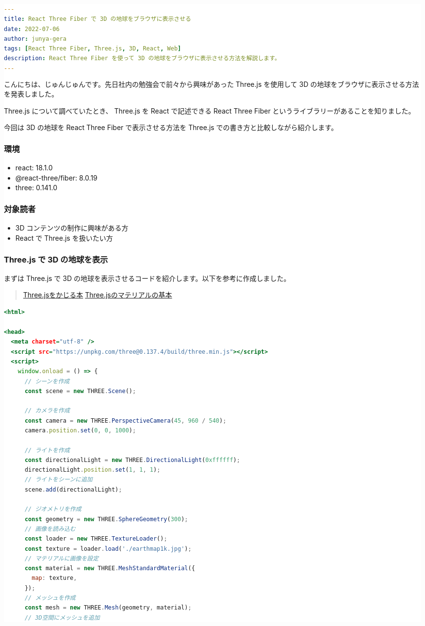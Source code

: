 ```yaml
---
title: React Three Fiber で 3D の地球をブラウザに表示させる
date: 2022-07-06
author: junya-gera
tags: [React Three Fiber, Three.js, 3D, React, Web]
description: React Three Fiber を使って 3D の地球をブラウザに表示させる方法を解説します。
--- 
```


こんにちは、じゅんじゅんです。先日社内の勉強会で前々から興味があった Three.js を使用して 3D の地球をブラウザに表示させる方法を発表しました。

Three.js について調べていたとき、 Three.js を React で記述できる React Three Fiber というライブラリーがあることを知りました。

今回は 3D の地球を React Three Fiber で表示させる方法を Three.js での書き方と比較しながら紹介します。

### 環境

- react: 18.1.0
- @react-three/fiber: 8.0.19
- three: 0.141.0

### 対象読者

- 3D コンテンツの制作に興味がある方
- React で Three.js を扱いたい方

### Three.js で 3D の地球を表示
まずは Three.js で 3D の地球を表示させるコードを紹介します。以下を参考に作成しました。

> [Three.jsをかじる本](https://zenn.dev/sdkfz181tiger/books/735e854bee9fc9)
> [Three.jsのマテリアルの基本](https://ics.media/tutorial-three/material_basic/)

```js:title=three.html
<html>

<head>
  <meta charset="utf-8" />
  <script src="https://unpkg.com/three@0.137.4/build/three.min.js"></script>
  <script>
    window.onload = () => {
      // シーンを作成
      const scene = new THREE.Scene();

      // カメラを作成
      const camera = new THREE.PerspectiveCamera(45, 960 / 540);
      camera.position.set(0, 0, 1000);

      // ライトを作成
      const directionalLight = new THREE.DirectionalLight(0xffffff);
      directionalLight.position.set(1, 1, 1);
      // ライトをシーンに追加
      scene.add(directionalLight);

      // ジオメトリを作成
      const geometry = new THREE.SphereGeometry(300);
      // 画像を読み込む
      const loader = new THREE.TextureLoader();
      const texture = loader.load('./earthmap1k.jpg');
      // マテリアルに画像を設定
      const material = new THREE.MeshStandardMaterial({
        map: texture,
      });
      // メッシュを作成
      const mesh = new THREE.Mesh(geometry, material);
      // 3D空間にメッシュを追加
```